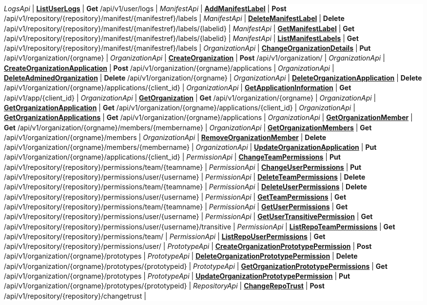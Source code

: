 *LogsApi* | [**ListUserLogs**](docs/LogsApi.md#listuserlogs) | **Get** /api/v1/user/logs | 
*ManifestApi* | [**AddManifestLabel**](docs/ManifestApi.md#addmanifestlabel) | **Post** /api/v1/repository/{repository}/manifest/{manifestref}/labels | 
*ManifestApi* | [**DeleteManifestLabel**](docs/ManifestApi.md#deletemanifestlabel) | **Delete** /api/v1/repository/{repository}/manifest/{manifestref}/labels/{labelid} | 
*ManifestApi* | [**GetManifestLabel**](docs/ManifestApi.md#getmanifestlabel) | **Get** /api/v1/repository/{repository}/manifest/{manifestref}/labels/{labelid} | 
*ManifestApi* | [**ListManifestLabels**](docs/ManifestApi.md#listmanifestlabels) | **Get** /api/v1/repository/{repository}/manifest/{manifestref}/labels | 
*OrganizationApi* | [**ChangeOrganizationDetails**](docs/OrganizationApi.md#changeorganizationdetails) | **Put** /api/v1/organization/{orgname} | 
*OrganizationApi* | [**CreateOrganization**](docs/OrganizationApi.md#createorganization) | **Post** /api/v1/organization/ | 
*OrganizationApi* | [**CreateOrganizationApplication**](docs/OrganizationApi.md#createorganizationapplication) | **Post** /api/v1/organization/{orgname}/applications | 
*OrganizationApi* | [**DeleteAdminedOrganization**](docs/OrganizationApi.md#deleteadminedorganization) | **Delete** /api/v1/organization/{orgname} | 
*OrganizationApi* | [**DeleteOrganizationApplication**](docs/OrganizationApi.md#deleteorganizationapplication) | **Delete** /api/v1/organization/{orgname}/applications/{client_id} | 
*OrganizationApi* | [**GetApplicationInformation**](docs/OrganizationApi.md#getapplicationinformation) | **Get** /api/v1/app/{client_id} | 
*OrganizationApi* | [**GetOrganization**](docs/OrganizationApi.md#getorganization) | **Get** /api/v1/organization/{orgname} | 
*OrganizationApi* | [**GetOrganizationApplication**](docs/OrganizationApi.md#getorganizationapplication) | **Get** /api/v1/organization/{orgname}/applications/{client_id} | 
*OrganizationApi* | [**GetOrganizationApplications**](docs/OrganizationApi.md#getorganizationapplications) | **Get** /api/v1/organization/{orgname}/applications | 
*OrganizationApi* | [**GetOrganizationMember**](docs/OrganizationApi.md#getorganizationmember) | **Get** /api/v1/organization/{orgname}/members/{membername} | 
*OrganizationApi* | [**GetOrganizationMembers**](docs/OrganizationApi.md#getorganizationmembers) | **Get** /api/v1/organization/{orgname}/members | 
*OrganizationApi* | [**RemoveOrganizationMember**](docs/OrganizationApi.md#removeorganizationmember) | **Delete** /api/v1/organization/{orgname}/members/{membername} | 
*OrganizationApi* | [**UpdateOrganizationApplication**](docs/OrganizationApi.md#updateorganizationapplication) | **Put** /api/v1/organization/{orgname}/applications/{client_id} | 
*PermissionApi* | [**ChangeTeamPermissions**](docs/PermissionApi.md#changeteampermissions) | **Put** /api/v1/repository/{repository}/permissions/team/{teamname} | 
*PermissionApi* | [**ChangeUserPermissions**](docs/PermissionApi.md#changeuserpermissions) | **Put** /api/v1/repository/{repository}/permissions/user/{username} | 
*PermissionApi* | [**DeleteTeamPermissions**](docs/PermissionApi.md#deleteteampermissions) | **Delete** /api/v1/repository/{repository}/permissions/team/{teamname} | 
*PermissionApi* | [**DeleteUserPermissions**](docs/PermissionApi.md#deleteuserpermissions) | **Delete** /api/v1/repository/{repository}/permissions/user/{username} | 
*PermissionApi* | [**GetTeamPermissions**](docs/PermissionApi.md#getteampermissions) | **Get** /api/v1/repository/{repository}/permissions/team/{teamname} | 
*PermissionApi* | [**GetUserPermissions**](docs/PermissionApi.md#getuserpermissions) | **Get** /api/v1/repository/{repository}/permissions/user/{username} | 
*PermissionApi* | [**GetUserTransitivePermission**](docs/PermissionApi.md#getusertransitivepermission) | **Get** /api/v1/repository/{repository}/permissions/user/{username}/transitive | 
*PermissionApi* | [**ListRepoTeamPermissions**](docs/PermissionApi.md#listrepoteampermissions) | **Get** /api/v1/repository/{repository}/permissions/team/ | 
*PermissionApi* | [**ListRepoUserPermissions**](docs/PermissionApi.md#listrepouserpermissions) | **Get** /api/v1/repository/{repository}/permissions/user/ | 
*PrototypeApi* | [**CreateOrganizationPrototypePermission**](docs/PrototypeApi.md#createorganizationprototypepermission) | **Post** /api/v1/organization/{orgname}/prototypes | 
*PrototypeApi* | [**DeleteOrganizationPrototypePermission**](docs/PrototypeApi.md#deleteorganizationprototypepermission) | **Delete** /api/v1/organization/{orgname}/prototypes/{prototypeid} | 
*PrototypeApi* | [**GetOrganizationPrototypePermissions**](docs/PrototypeApi.md#getorganizationprototypepermissions) | **Get** /api/v1/organization/{orgname}/prototypes | 
*PrototypeApi* | [**UpdateOrganizationPrototypePermission**](docs/PrototypeApi.md#updateorganizationprototypepermission) | **Put** /api/v1/organization/{orgname}/prototypes/{prototypeid} | 
*RepositoryApi* | [**ChangeRepoTrust**](docs/RepositoryApi.md#changerepotrust) | **Post** /api/v1/repository/{repository}/changetrust | 